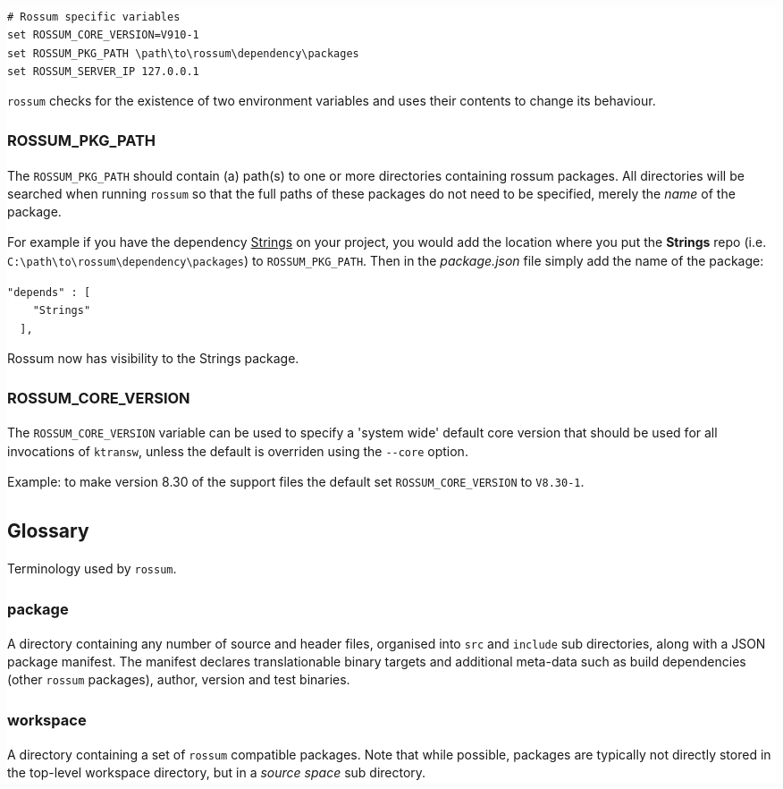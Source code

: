 ```shell
# Rossum specific variables
set ROSSUM_CORE_VERSION=V910-1
set ROSSUM_PKG_PATH \path\to\rossum\dependency\packages
set ROSSUM_SERVER_IP 127.0.0.1
```

`rossum` checks for the existence of two environment variables and uses their
contents to change its behaviour.

### ROSSUM_PKG_PATH

The `ROSSUM_PKG_PATH` should contain (a) path(s) to one or more directories
containing rossum packages. All directories will be searched when running `rossum` so that the full paths of these packages do not need to be specified, merely the _name_ of the package.

For example if you have the dependency [Strings](https://github.com/kobbled/strings) on your project, you would add the location where you put the **Strings** repo (i.e. `C:\path\to\rossum\dependency\packages`) to `ROSSUM_PKG_PATH`. Then in the _package.json_ file simply add the name of the package:

```
"depends" : [
    "Strings"
  ],
```
Rossum now has visibility to the Strings package.

### ROSSUM_CORE_VERSION

The `ROSSUM_CORE_VERSION` variable can be used to specify a 'system wide'
default core version that should be used for all invocations of `ktransw`,
unless the default is overriden using the `--core` option.

Example: to make version 8.30 of the support files the default set
`ROSSUM_CORE_VERSION` to `V8.30-1`.


## Glossary

Terminology used by `rossum`.

### package
A directory containing any number of source and header files, organised into
`src` and `include` sub directories, along with a JSON package manifest. The
manifest declares translationable binary targets and additional meta-data such
as build dependencies (other `rossum` packages), author, version and test
binaries.

### workspace
A directory containing a set of `rossum` compatible packages. Note that while
possible, packages are typically not directly stored in the top-level workspace
directory, but in a *source space* sub directory.
